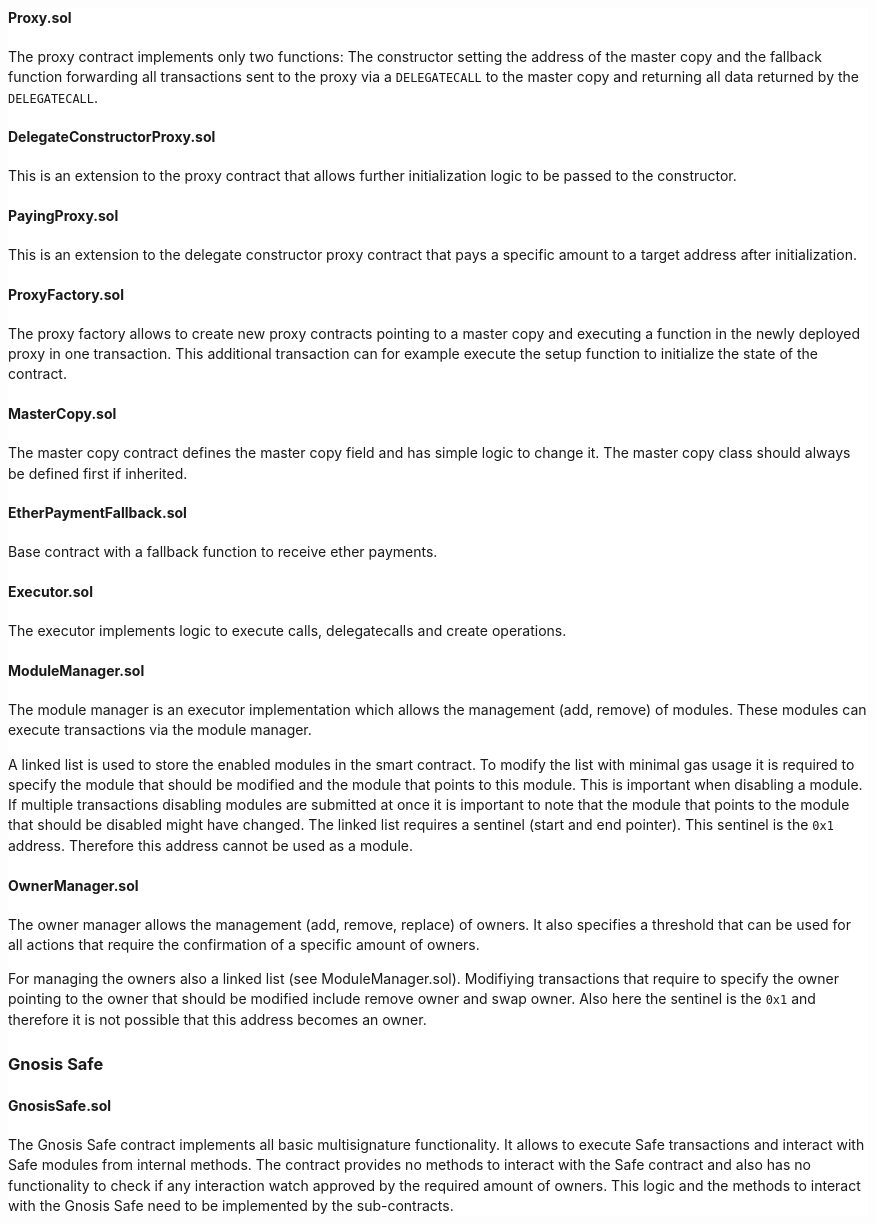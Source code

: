 #### Proxy.sol
The proxy contract implements only two functions: The constructor setting the address of the master copy and the fallback function forwarding all transactions sent to the proxy via a `DELEGATECALL` to the master copy and returning all data returned by the `DELEGATECALL`.

#### DelegateConstructorProxy.sol
This is an extension to the proxy contract that allows further initialization logic to be passed to the constructor.

#### PayingProxy.sol
This is an extension to the delegate constructor proxy contract that pays a specific amount to a target address after initialization.

#### ProxyFactory.sol
The proxy factory allows to create new proxy contracts pointing to a master copy and executing a function in the newly deployed proxy in one transaction. This additional transaction can for example execute the setup function to initialize the state of the contract.

#### MasterCopy.sol
The master copy contract defines the master copy field and has simple logic to change it. The master copy class should always be defined first if inherited.

#### EtherPaymentFallback.sol
Base contract with a fallback function to receive ether payments.

#### Executor.sol
The executor implements logic to execute calls, delegatecalls and create operations.

#### ModuleManager.sol
The module manager is an executor implementation which allows the management (add, remove) of modules. These modules can execute transactions via the module manager.

A linked list is used to store the enabled modules in the smart contract. To modify the list with minimal gas usage it is required to specify the module that should be modified and the module that points to this module. This is important when disabling a module. If multiple transactions disabling modules are submitted at once it is important to note that the module that points to the module that should be disabled might have changed. The linked list requires a sentinel (start and end pointer). This sentinel is the `0x1` address. Therefore this address cannot be used as a module.

#### OwnerManager.sol
The owner manager allows the management (add, remove, replace) of owners. It also specifies a threshold that can be used for all actions that require the confirmation of a specific amount of owners.

For managing the owners also a linked list (see ModuleManager.sol). Modifiying transactions that require to specify the owner pointing to the owner that should be modified include remove owner and swap owner. Also here the sentinel is the `0x1` and therefore it is not possible that this address becomes an owner.

### Gnosis Safe
#### GnosisSafe.sol
The Gnosis Safe contract implements all basic multisignature functionality. It allows to execute Safe transactions and interact with Safe modules from internal methods. The contract provides no methods to interact with the Safe contract and also has no functionality to check if any interaction watch approved by the required amount of owners. This logic and the methods to interact with the Gnosis Safe need to be implemented by the sub-contracts.
